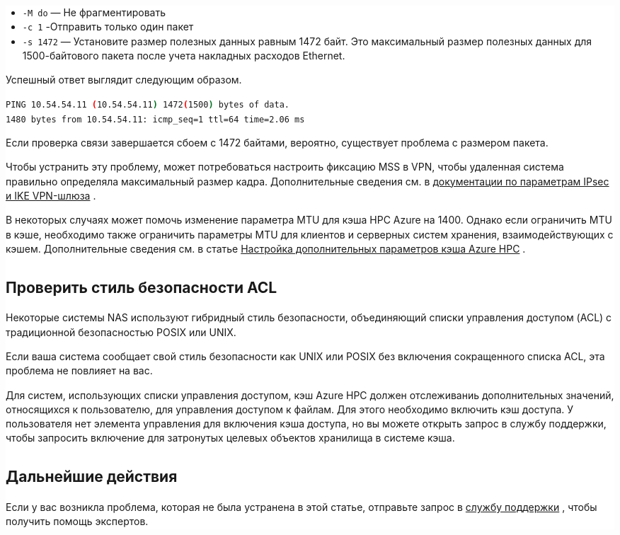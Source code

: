   * ``-M do`` — Не фрагментировать
  * ``-c 1`` -Отправить только один пакет
  * ``-s 1472`` — Установите размер полезных данных равным 1472 байт. Это максимальный размер полезных данных для 1500-байтового пакета после учета накладных расходов Ethernet.

  Успешный ответ выглядит следующим образом.

  ```bash
  PING 10.54.54.11 (10.54.54.11) 1472(1500) bytes of data.
  1480 bytes from 10.54.54.11: icmp_seq=1 ttl=64 time=2.06 ms
  ```

  Если проверка связи завершается сбоем с 1472 байтами, вероятно, существует проблема с размером пакета.

Чтобы устранить эту проблему, может потребоваться настроить фиксацию MSS в VPN, чтобы удаленная система правильно определяла максимальный размер кадра. Дополнительные сведения см. в [документации по параметрам IPsec и IKE VPN-шлюза](../vpn-gateway/vpn-gateway-about-vpn-devices.md#ipsec) .

В некоторых случаях может помочь изменение параметра MTU для кэша HPC Azure на 1400. Однако если ограничить MTU в кэше, необходимо также ограничить параметры MTU для клиентов и серверных систем хранения, взаимодействующих с кэшем. Дополнительные сведения см. в статье [Настройка дополнительных параметров кэша Azure HPC](configuration.md#adjust-mtu-value) .

## <a name="check-for-acl-security-style"></a>Проверить стиль безопасности ACL

Некоторые системы NAS используют гибридный стиль безопасности, объединяющий списки управления доступом (ACL) с традиционной безопасностью POSIX или UNIX.

Если ваша система сообщает свой стиль безопасности как UNIX или POSIX без включения сокращенного списка ACL, эта проблема не повлияет на вас.

Для систем, использующих списки управления доступом, кэш Azure HPC должен отслеживаниь дополнительных значений, относящихся к пользователю, для управления доступом к файлам. Для этого необходимо включить кэш доступа. У пользователя нет элемента управления для включения кэша доступа, но вы можете открыть запрос в службу поддержки, чтобы запросить включение для затронутых целевых объектов хранилища в системе кэша.

## <a name="next-steps"></a>Дальнейшие действия

Если у вас возникла проблема, которая не была устранена в этой статье, отправьте запрос в [службу поддержки](hpc-cache-support-ticket.md) , чтобы получить помощь экспертов.
